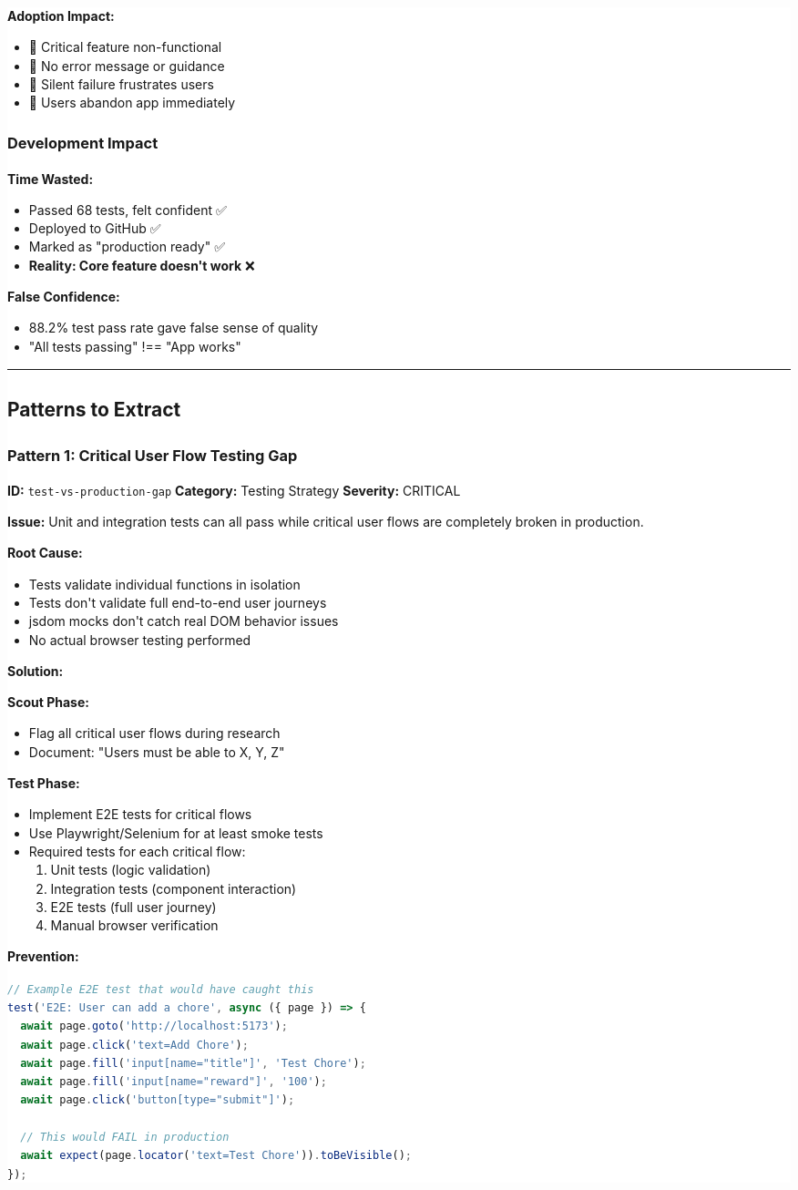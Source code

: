 **Adoption Impact:**
- 🔴 Critical feature non-functional
- 🔴 No error message or guidance
- 🔴 Silent failure frustrates users
- 🔴 Users abandon app immediately

### Development Impact

**Time Wasted:**
- Passed 68 tests, felt confident ✅
- Deployed to GitHub ✅
- Marked as "production ready" ✅
- **Reality: Core feature doesn't work** ❌

**False Confidence:**
- 88.2% test pass rate gave false sense of quality
- "All tests passing" !== "App works"

---

## Patterns to Extract

### Pattern 1: Critical User Flow Testing Gap

**ID:** `test-vs-production-gap`
**Category:** Testing Strategy
**Severity:** CRITICAL

**Issue:**
Unit and integration tests can all pass while critical user flows are completely broken in production.

**Root Cause:**
- Tests validate individual functions in isolation
- Tests don't validate full end-to-end user journeys
- jsdom mocks don't catch real DOM behavior issues
- No actual browser testing performed

**Solution:**

**Scout Phase:**
- Flag all critical user flows during research
- Document: "Users must be able to X, Y, Z"

**Test Phase:**
- Implement E2E tests for critical flows
- Use Playwright/Selenium for at least smoke tests
- Required tests for each critical flow:
  1. Unit tests (logic validation)
  2. Integration tests (component interaction)
  3. E2E tests (full user journey)
  4. Manual browser verification

**Prevention:**
```javascript
// Example E2E test that would have caught this
test('E2E: User can add a chore', async ({ page }) => {
  await page.goto('http://localhost:5173');
  await page.click('text=Add Chore');
  await page.fill('input[name="title"]', 'Test Chore');
  await page.fill('input[name="reward"]', '100');
  await page.click('button[type="submit"]');

  // This would FAIL in production
  await expect(page.locator('text=Test Chore')).toBeVisible();
});
```
